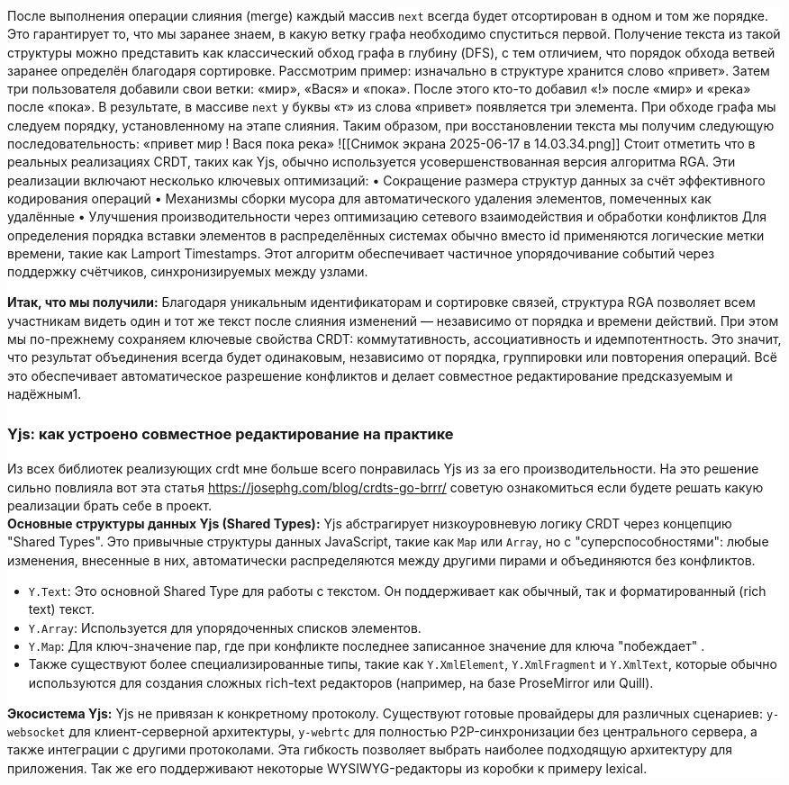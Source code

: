 После выполнения операции слияния (merge) каждый массив `next` всегда будет отсортирован в одном и том же порядке. Это гарантирует то, что мы заранее знаем, в какую ветку графа необходимо спуститься первой. 
Получение текста из такой структуры можно представить как классический обход графа в глубину (DFS), с тем отличием, что порядок обхода ветвей заранее определён благодаря сортировке.
Рассмотрим пример: изначально в структуре хранится слово «привет». Затем три пользователя добавили свои ветки: «мир», «Вася» и «пока». После этого кто-то добавил «!» после «мир» и «река» после «пока». В результате, в массиве `next` у буквы «т» из слова «привет» появляется три элемента. При обходе графа мы следуем порядку, установленному на этапе слияния.
Таким образом, при восстановлении текста мы получим следующую последовательность:
«привет мир ! Вася пока река»
![[Снимок экрана 2025-06-17 в 14.03.34.png]]
Стоит отметить что в реальных реализациях CRDT, таких как Yjs, обычно используется усовершенствованная версия алгоритма RGA. Эти реализации включают несколько ключевых оптимизаций:
	•	Сокращение размера структур данных за счёт эффективного кодирования операций
	•	Механизмы сборки мусора для автоматического удаления элементов, помеченных как удалённые
	•	Улучшения производительности через оптимизацию сетевого взаимодействия и обработки конфликтов
Для определения порядка вставки элементов в распределённых системах обычно вместо id применяются логические метки времени, такие как Lamport Timestamps. Этот алгоритм обеспечивает частичное упорядочивание событий через поддержку счётчиков, синхронизируемых между узлами.

 **Итак, что мы получили:**   Благодаря уникальным идентификаторам и сортировке связей, структура RGA позволяет всем участникам видеть один и тот же текст после слияния изменений — независимо от порядка и времени действий. При этом мы по-прежнему сохраняем ключевые свойства CRDT: коммутативность, ассоциативность и идемпотентность. Это значит, что результат объединения всегда будет одинаковым, независимо от порядка, группировки или повторения операций. Всё это обеспечивает автоматическое разрешение конфликтов и делает совместное редактирование предсказуемым и надёжным1.

### **Yjs: как устроено совместное редактирование на практике**

Из всех библиотек реализующих crdt мне больше всего понравилась Yjs из за его производительности. На это решение сильно повлияла вот эта статья https://josephg.com/blog/crdts-go-brrr/ советую ознакомиться если будете решать какую реализации брать себе в проект.   
**Основные структуры данных Yjs (Shared Types):**
Yjs абстрагирует низкоуровневую логику CRDT через концепцию "Shared Types". Это привычные структуры данных JavaScript, такие как `Map` или `Array`, но с "суперспособностями": любые изменения, внесенные в них, автоматически распределяются между другими пирами и объединяются без конфликтов.
- `Y.Text`: Это основной Shared Type для работы с текстом. Он поддерживает как обычный, так и форматированный (rich text) текст.
- `Y.Array`: Используется для упорядоченных списков элементов.
- `Y.Map`: Для ключ-значение пар, где при конфликте последнее записанное значение для ключа "побеждает" .
- Также существуют более специализированные типы, такие как `Y.XmlElement`, `Y.XmlFragment` и `Y.XmlText`, которые обычно используются для создания сложных rich-text редакторов (например, на базе ProseMirror или Quill).

**Экосистема Yjs:**
Yjs не привязан к конкретному протоколу. Существуют готовые провайдеры для различных сценариев: `y-websocket` для клиент-серверной архитектуры, `y-webrtc` для полностью P2P-синхронизации без центрального сервера, а также интеграции с другими протоколами. Эта гибкость позволяет выбрать наиболее подходящую архитектуру для приложения. Так же его поддерживают некоторые WYSIWYG-редакторы из коробки к примеру lexical.
